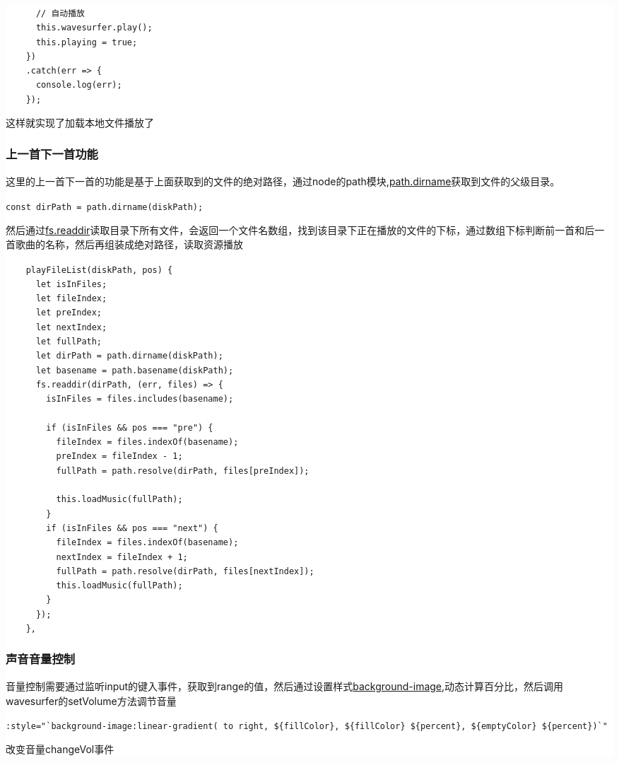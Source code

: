           // 自动播放
          this.wavesurfer.play();
          this.playing = true;
        })
        .catch(err => {
          console.log(err);
        });

这样就实现了加载本地文件播放了

### 上一首下一首功能
这里的上一首下一首的功能是基于上面获取到的文件的绝对路径，通过node的path模块,[path.dirname](http://nodejs.cn/api/path.html#path_path_dirname_path "path.dirname")获取到文件的父级目录。

    const dirPath = path.dirname(diskPath);

然后通过[fs.readdir](http://nodejs.cn/api/fs.html#fs_fs_readdir_path_options_callback "fs.readdir")读取目录下所有文件，会返回一个文件名数组，找到该目录下正在播放的文件的下标，通过数组下标判断前一首和后一首歌曲的名称，然后再组装成绝对路径，读取资源播放

        playFileList(diskPath, pos) {
          let isInFiles;
          let fileIndex;
          let preIndex;
          let nextIndex;
          let fullPath;
          let dirPath = path.dirname(diskPath);
          let basename = path.basename(diskPath);
          fs.readdir(dirPath, (err, files) => {
            isInFiles = files.includes(basename);

            if (isInFiles && pos === "pre") {
              fileIndex = files.indexOf(basename);
              preIndex = fileIndex - 1;
              fullPath = path.resolve(dirPath, files[preIndex]);

              this.loadMusic(fullPath);
            }
            if (isInFiles && pos === "next") {
              fileIndex = files.indexOf(basename);
              nextIndex = fileIndex + 1;
              fullPath = path.resolve(dirPath, files[nextIndex]);
              this.loadMusic(fullPath);
            }
          });
        },

### 声音音量控制
音量控制需要通过监听input的键入事件，获取到range的值，然后通过设置样式[background-image](https://developer.mozilla.org/zh-CN/docs/Web/CSS/background-image "background-image"),动态计算百分比，然后调用wavesurfer的setVolume方法调节音量

    :style="`background-image:linear-gradient( to right, ${fillColor}, ${fillColor} ${percent}, ${emptyColor} ${percent})`"

改变音量changeVol事件
